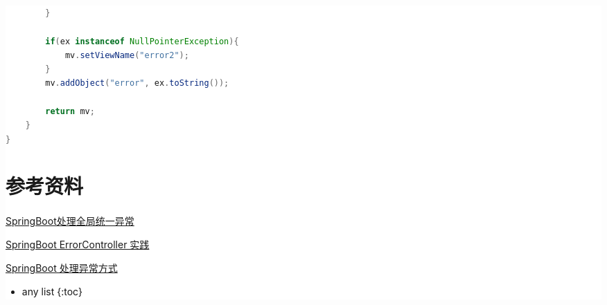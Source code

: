 ```java
        }
        
        if(ex instanceof NullPointerException){
            mv.setViewName("error2");
        }
        mv.addObject("error", ex.toString());
        
        return mv;
    }
}
```


# 参考资料

[SpringBoot处理全局统一异常](https://www.cnblogs.com/lgjlife/p/10988439.html)

[SpringBoot ErrorController 实践](https://www.jianshu.com/p/23edca918ce8)

[SpringBoot 处理异常方式](https://www.cnblogs.com/sunfie/p/11436159.html)

* any list
{:toc}
